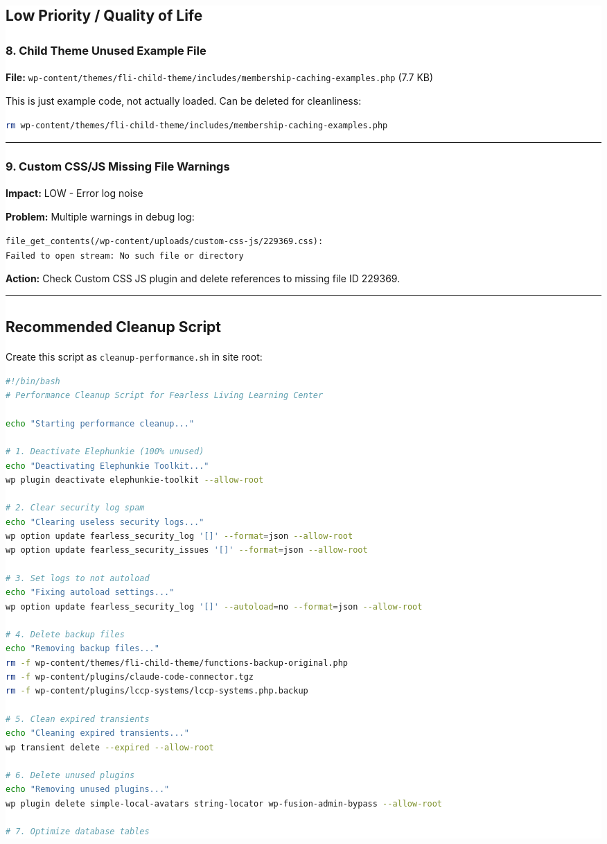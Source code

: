 
## Low Priority / Quality of Life

### 8. Child Theme Unused Example File
**File:** `wp-content/themes/fli-child-theme/includes/membership-caching-examples.php` (7.7 KB)

This is just example code, not actually loaded. Can be deleted for cleanliness:
```bash
rm wp-content/themes/fli-child-theme/includes/membership-caching-examples.php
```

---

### 9. Custom CSS/JS Missing File Warnings
**Impact:** LOW - Error log noise

**Problem:**
Multiple warnings in debug log:
```
file_get_contents(/wp-content/uploads/custom-css-js/229369.css):
Failed to open stream: No such file or directory
```

**Action:** Check Custom CSS JS plugin and delete references to missing file ID 229369.

---

## Recommended Cleanup Script

Create this script as `cleanup-performance.sh` in site root:

```bash
#!/bin/bash
# Performance Cleanup Script for Fearless Living Learning Center

echo "Starting performance cleanup..."

# 1. Deactivate Elephunkie (100% unused)
echo "Deactivating Elephunkie Toolkit..."
wp plugin deactivate elephunkie-toolkit --allow-root

# 2. Clear security log spam
echo "Clearing useless security logs..."
wp option update fearless_security_log '[]' --format=json --allow-root
wp option update fearless_security_issues '[]' --format=json --allow-root

# 3. Set logs to not autoload
echo "Fixing autoload settings..."
wp option update fearless_security_log '[]' --autoload=no --format=json --allow-root

# 4. Delete backup files
echo "Removing backup files..."
rm -f wp-content/themes/fli-child-theme/functions-backup-original.php
rm -f wp-content/plugins/claude-code-connector.tgz
rm -f wp-content/plugins/lccp-systems/lccp-systems.php.backup

# 5. Clean expired transients
echo "Cleaning expired transients..."
wp transient delete --expired --allow-root

# 6. Delete unused plugins
echo "Removing unused plugins..."
wp plugin delete simple-local-avatars string-locator wp-fusion-admin-bypass --allow-root

# 7. Optimize database tables
```